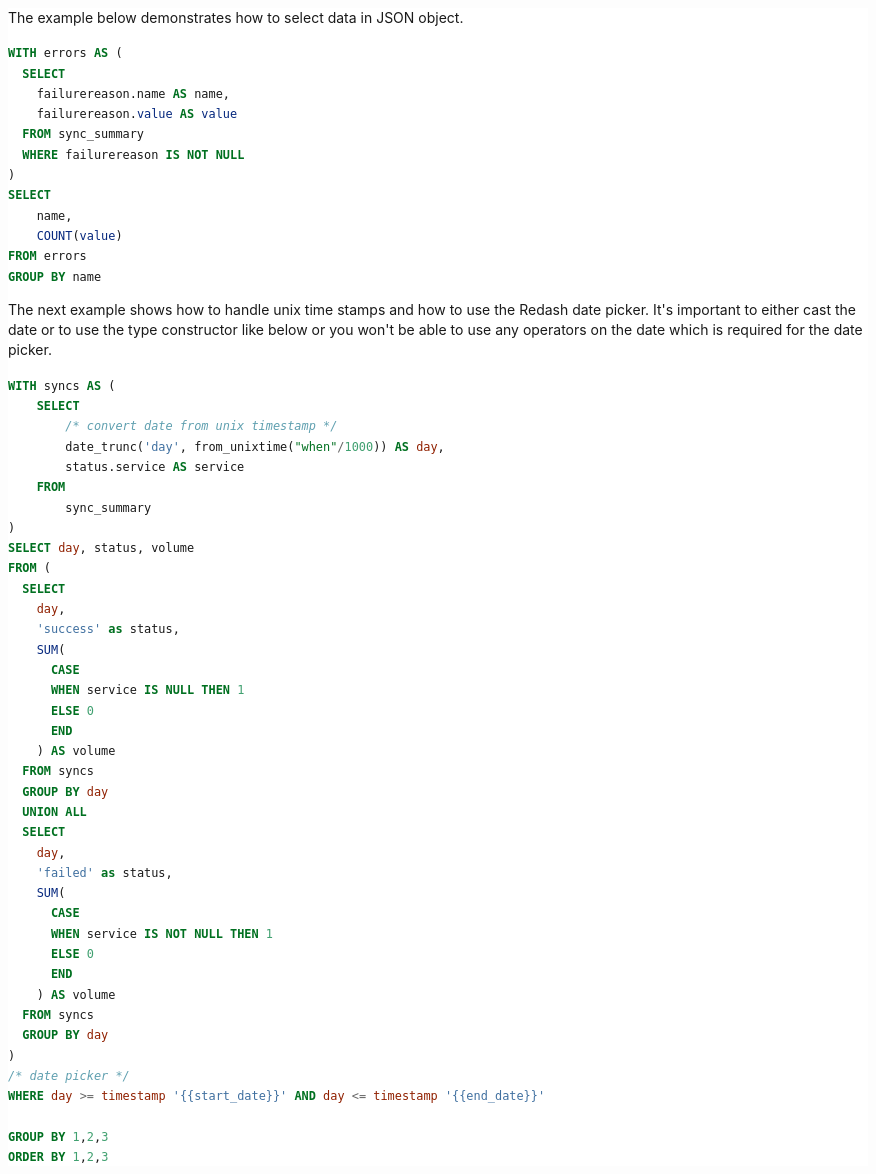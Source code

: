 The example below demonstrates how to select data in JSON object.

```sql
WITH errors AS (
  SELECT
    failurereason.name AS name,
    failurereason.value AS value
  FROM sync_summary
  WHERE failurereason IS NOT NULL
)
SELECT
    name,
    COUNT(value)
FROM errors
GROUP BY name
```

The next example shows how to handle unix time stamps and how to use the
Redash date picker. It's important to either cast the date or to use
the type constructor like below or you won't be able to use any
operators on the date which is required for the date picker.

```sql
WITH syncs AS (
    SELECT
        /* convert date from unix timestamp */
        date_trunc('day', from_unixtime("when"/1000)) AS day,
        status.service AS service
    FROM
        sync_summary
)
SELECT day, status, volume
FROM (
  SELECT
    day,
    'success' as status,
    SUM(
      CASE
      WHEN service IS NULL THEN 1
      ELSE 0
      END
    ) AS volume
  FROM syncs
  GROUP BY day
  UNION ALL
  SELECT
    day,
    'failed' as status,
    SUM(
      CASE
      WHEN service IS NOT NULL THEN 1
      ELSE 0
      END
    ) AS volume
  FROM syncs
  GROUP BY day
)
/* date picker */
WHERE day >= timestamp '{{start_date}}' AND day <= timestamp '{{end_date}}'

GROUP BY 1,2,3
ORDER BY 1,2,3
```
